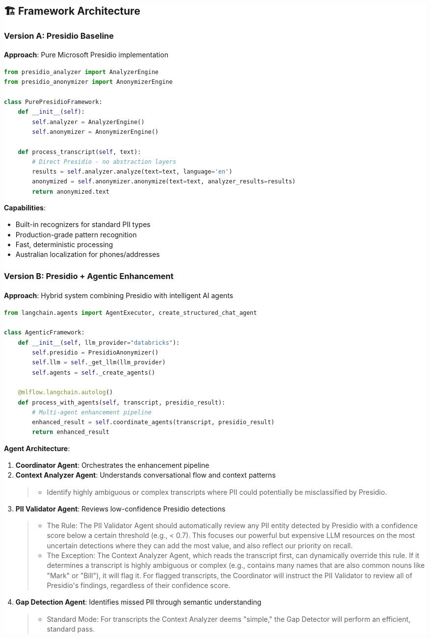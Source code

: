 ## 🏗️ Framework Architecture

### Version A: Presidio Baseline
**Approach**: Pure Microsoft Presidio implementation 

```python
from presidio_analyzer import AnalyzerEngine
from presidio_anonymizer import AnonymizerEngine

class PurePresidioFramework:
    def __init__(self):
        self.analyzer = AnalyzerEngine()
        self.anonymizer = AnonymizerEngine()
    
    def process_transcript(self, text):
        # Direct Presidio - no abstraction layers
        results = self.analyzer.analyze(text=text, language='en')
        anonymized = self.anonymizer.anonymize(text=text, analyzer_results=results)
        return anonymized.text
```

**Capabilities**:
- Built-in recognizers for standard PII types
- Production-grade pattern recognition
- Fast, deterministic processing
- Australian localization for phones/addresses

### Version B: Presidio + Agentic Enhancement
**Approach**: Hybrid system combining Presidio with intelligent AI agents

```python
from langchain.agents import AgentExecutor, create_structured_chat_agent

class AgenticFramework:
    def __init__(self, llm_provider="databricks"):
        self.presidio = PresidioAnonymizer()
        self.llm = self._get_llm(llm_provider)
        self.agents = self._create_agents()
    
    @mlflow.langchain.autolog()
    def process_with_agents(self, transcript, presidio_result):
        # Multi-agent enhancement pipeline
        enhanced_result = self.coordinate_agents(transcript, presidio_result)
        return enhanced_result
```

**Agent Architecture**:

1. **Coordinator Agent**: Orchestrates the enhancement pipeline
2. **Context Analyzer Agent**: Understands conversational flow and context patterns
    > - Identify highly ambiguous or complex transcripts where PII could potentially be misclassified by Presidio.  
3. **PII Validator Agent**: Reviews low-confidence Presidio detections
    > - The Rule: The PII Validator Agent should automatically review any PII entity detected by Presidio with a confidence score below a certain threshold (e.g., < 0.7). This focuses our powerful but expensive LLM resources on the most uncertain detections where they can add the most value, and also reflect our priority on recall.
    > - The Exception: The Context Analyzer Agent, which reads the transcript first, can dynamically override this rule. If it determines a transcript is highly ambiguous or complex (e.g., contains many names that are also common nouns like "Mark" or "Bill"), it will flag it. For flagged transcripts, the Coordinator will instruct the PII Validator to review all of Presidio's findings, regardless of their confidence score.
4. **Gap Detection Agent**: Identifies missed PII through semantic understanding
    > - Standard Mode: For transcripts the Context Analyzer deems "simple," the Gap Detector will perform an efficient, standard pass.